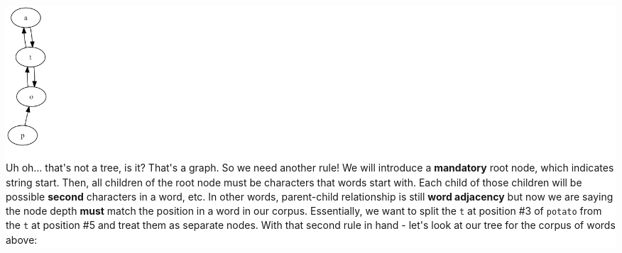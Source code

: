 <img src="images/graph.png" alt="graph" height="200"/>

Uh oh... that's not a tree, is it? That's a graph. So we need another rule! We will introduce a **mandatory** root node, which indicates string start. Then, all children of the root node must be characters that words start with. Each child of those children will be possible **second** characters in a word, etc. In other words, parent-child relationship is still **word adjacency** but now we are saying the node depth **must** match the position in a word in our corpus. Essentially, we want to split the `t` at position #3 of `potato` from the `t` at position #5 and treat them as separate nodes. With that second rule in hand - let's look at our tree for the corpus of words above:
